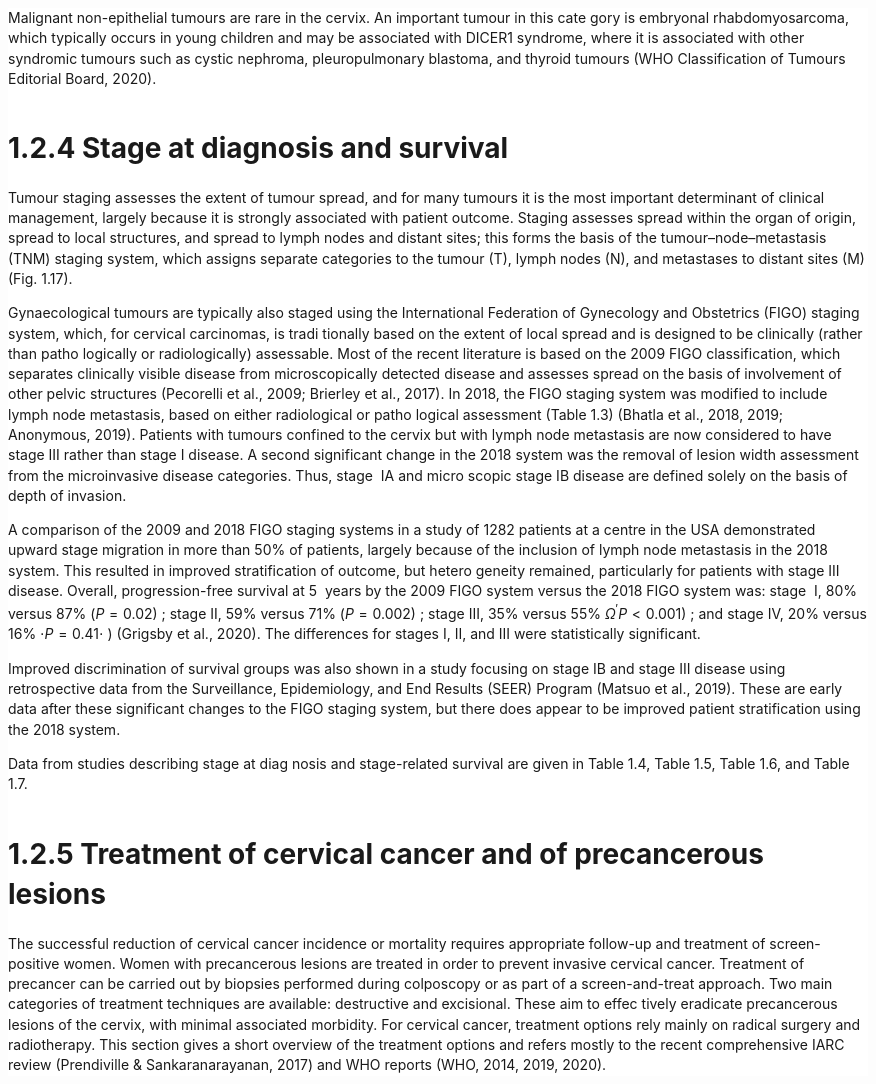 Malignant non-epithelial tumours are rare in the cervix. An important tumour in this cate­ gory is embryonal rhabdomyosarcoma, which typically occurs in young children and may be associated with DICER1 syndrome, where it is associated with other syndromic tumours such as cystic nephroma, pleuropulmonary blastoma, and thyroid tumours (WHO Classification of Tumours Editorial Board, 2020).  

# 1.2.4	 Stage at diagnosis and survival  

Tumour staging assesses the extent of tumour spread, and for many tumours it is the most important determinant of clinical management, largely because it is strongly associated with patient outcome. Staging assesses spread within the organ of origin, spread to local structures, and spread to lymph nodes and distant sites; this forms the basis of the tumour–node–metastasis (TNM) staging system, which assigns separate categories to the tumour (T), lymph nodes (N), and metastases to distant sites (M) (Fig. 1.17).  

Gynaecological tumours are typically also staged using the International Federation of Gynecology and Obstetrics (FIGO) staging system, which, for cervical carcinomas, is tradi­ tionally based on the extent of local spread and is designed to be clinically (rather than patho­ logically or radiologically) assessable. Most of the recent literature is based on the 2009 FIGO classification, which separates clinically visible disease from microscopically detected disease and assesses spread on the basis of involvement of other pelvic structures (Pecorelli et al., 2009; Brierley et al., 2017). In 2018, the FIGO staging system was modified to include lymph node metastasis, based on either radiological or patho­ logical assessment (Table 1.3) (Bhatla et al., 2018, 2019; Anonymous, 2019). Patients with tumours confined to the cervix but with lymph node metastasis are now considered to have stage III rather than stage I disease. A second significant change in the 2018 system was the removal of lesion width assessment from the microinvasive disease categories. Thus, stage  IA and micro­ scopic stage IB disease are defined solely on the basis of depth of invasion.  

A comparison of the 2009 and 2018 FIGO staging systems in a study of 1282 patients at a centre in the USA demonstrated upward stage migration in more than $5 0 \%$ of patients, largely because of the inclusion of lymph node metastasis in the 2018 system. This resulted in improved stratification of outcome, but hetero­ geneity remained, particularly for patients with stage III disease. Overall, progression-free survival at 5  years by the 2009 FIGO system versus the 2018 FIGO system was: stage  I, $8 0 \%$ versus $8 7 \%$ $( P = 0 . 0 2 )$ ; stage II, $5 9 \%$ versus $7 1 \%$ $( P = 0 . 0 0 2 )$ ; stage III, $3 5 \%$ versus $5 5 \%$ $\mathit { \Omega } ^ { ' } P < 0 . 0 0 1 )$ ; and stage IV, $2 0 \%$ versus $1 6 \%$ $\cdot P = 0 . 4 1 \cdot$ ) (Grigsby et al., 2020). The differences for stages I, II, and III were statistically significant.  

Improved discrimination of survival groups was also shown in a study focusing on stage IB and stage III disease using retrospective data from the Surveillance, Epidemiology, and End Results (SEER) Program (Matsuo et al., 2019). These are early data after these significant changes to the FIGO staging system, but there does appear to be improved patient stratification using the 2018 system.  

Data from studies describing stage at diag­ nosis and stage-related survival are given in Table 1.4, Table 1.5, Table 1.6, and Table 1.7.  

# 1.2.5	 Treatment of cervical cancer and of precancerous lesions  

The successful reduction of cervical cancer incidence or mortality requires appropriate follow-up and treatment of screen-positive women. Women with precancerous lesions are treated in order to prevent invasive cervical cancer. Treatment of precancer can be carried out by biopsies performed during colposcopy or as part of a screen-and-treat approach. Two main categories of treatment techniques are available: destructive and excisional. These aim to effec­ tively eradicate precancerous lesions of the cervix, with minimal associated morbidity. For cervical cancer, treatment options rely mainly on radical surgery and radiotherapy. This section gives a short overview of the treatment options and refers mostly to the recent comprehensive IARC review (Prendiville & Sankaranarayanan, 2017) and WHO reports (WHO, 2014, 2019, 2020).  
